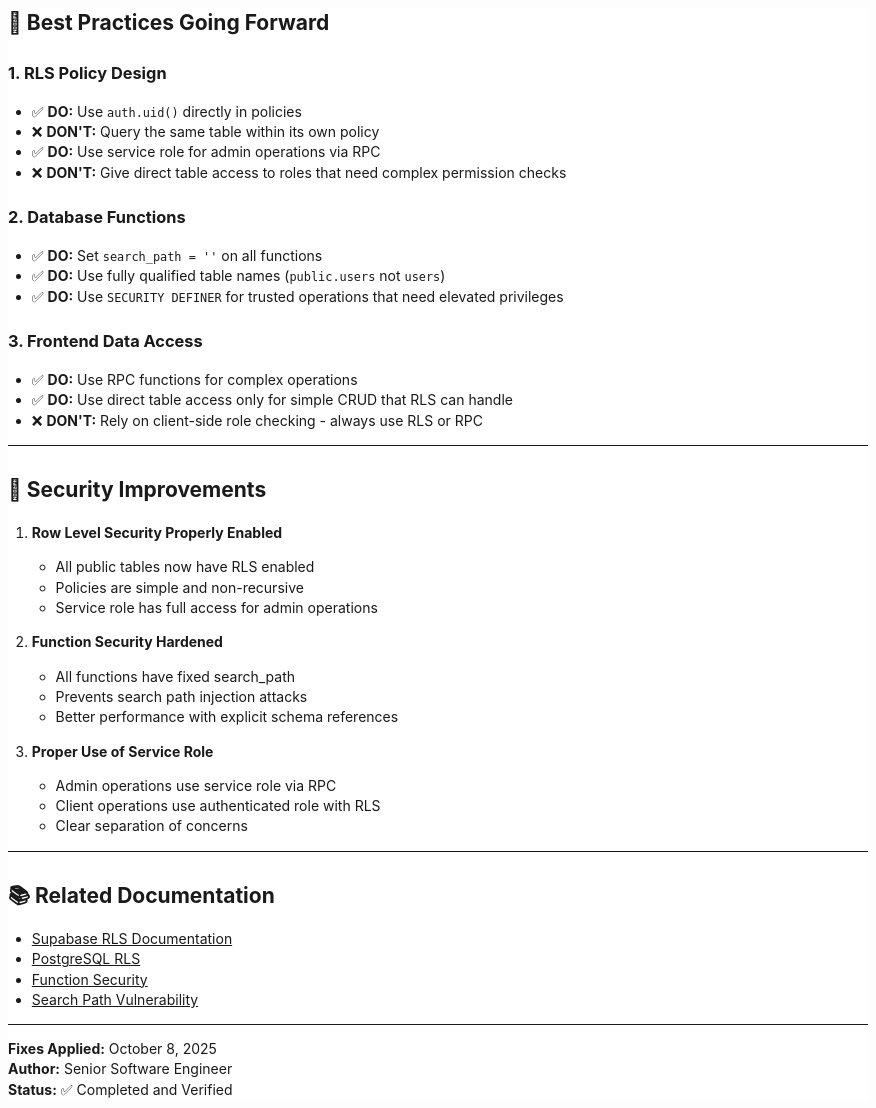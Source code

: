 ## 📝 Best Practices Going Forward

### 1. RLS Policy Design
- ✅ **DO:** Use `auth.uid()` directly in policies
- ❌ **DON'T:** Query the same table within its own policy
- ✅ **DO:** Use service role for admin operations via RPC
- ❌ **DON'T:** Give direct table access to roles that need complex permission checks

### 2. Database Functions
- ✅ **DO:** Set `search_path = ''` on all functions
- ✅ **DO:** Use fully qualified table names (`public.users` not `users`)
- ✅ **DO:** Use `SECURITY DEFINER` for trusted operations that need elevated privileges

### 3. Frontend Data Access
- ✅ **DO:** Use RPC functions for complex operations
- ✅ **DO:** Use direct table access only for simple CRUD that RLS can handle
- ❌ **DON'T:** Rely on client-side role checking - always use RLS or RPC

---

## 🔐 Security Improvements

1. **Row Level Security Properly Enabled**
   - All public tables now have RLS enabled
   - Policies are simple and non-recursive
   - Service role has full access for admin operations

2. **Function Security Hardened**
   - All functions have fixed search_path
   - Prevents search path injection attacks
   - Better performance with explicit schema references

3. **Proper Use of Service Role**
   - Admin operations use service role via RPC
   - Client operations use authenticated role with RLS
   - Clear separation of concerns

---

## 📚 Related Documentation

- [Supabase RLS Documentation](https://supabase.com/docs/guides/auth/row-level-security)
- [PostgreSQL RLS](https://www.postgresql.org/docs/current/ddl-rowsecurity.html)
- [Function Security](https://www.postgresql.org/docs/current/sql-createfunction.html#SQL-CREATEFUNCTION-SECURITY)
- [Search Path Vulnerability](https://www.postgresql.org/docs/current/ddl-schemas.html#DDL-SCHEMAS-PATH)

---

**Fixes Applied:** October 8, 2025  
**Author:** Senior Software Engineer  
**Status:** ✅ Completed and Verified
